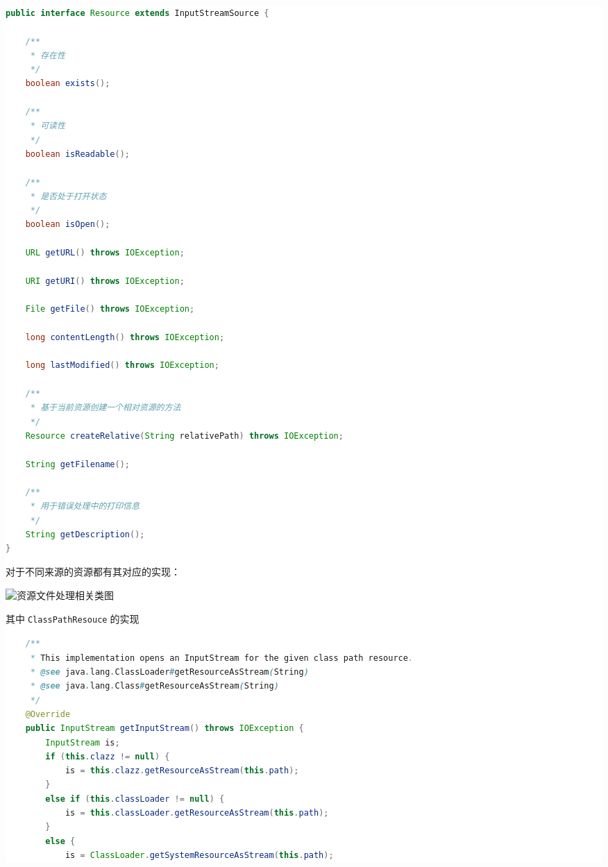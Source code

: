 ```Java
public interface Resource extends InputStreamSource {

	/**
	 * 存在性
	 */
	boolean exists();

	/**
	 * 可读性
	 */
	boolean isReadable();

	/**
	 * 是否处于打开状态
	 */
	boolean isOpen();

	URL getURL() throws IOException;

	URI getURI() throws IOException;

	File getFile() throws IOException;

	long contentLength() throws IOException;

	long lastModified() throws IOException;

	/**
	 * 基于当前资源创建一个相对资源的方法
	 */
	Resource createRelative(String relativePath) throws IOException;

	String getFilename();

	/**
	 * 用于错误处理中的打印信息
	 */
	String getDescription();
}
```

对于不同来源的资源都有其对应的实现：

![资源文件处理相关类图](https://github.com/BingLau7/blog/blob/master/Image/blog_29/%E8%B5%84%E6%BA%90%E6%96%87%E4%BB%B6%E5%A4%84%E7%90%86%E7%9B%B8%E5%85%B3%E7%B1%BB%E5%9B%BE.png?raw=true)

其中 `ClassPathResouce` 的实现

```Java
	/**
	 * This implementation opens an InputStream for the given class path resource.
	 * @see java.lang.ClassLoader#getResourceAsStream(String)
	 * @see java.lang.Class#getResourceAsStream(String)
	 */
	@Override
	public InputStream getInputStream() throws IOException {
		InputStream is;
		if (this.clazz != null) {
			is = this.clazz.getResourceAsStream(this.path);
		}
		else if (this.classLoader != null) {
			is = this.classLoader.getResourceAsStream(this.path);
		}
		else {
			is = ClassLoader.getSystemResourceAsStream(this.path);
```